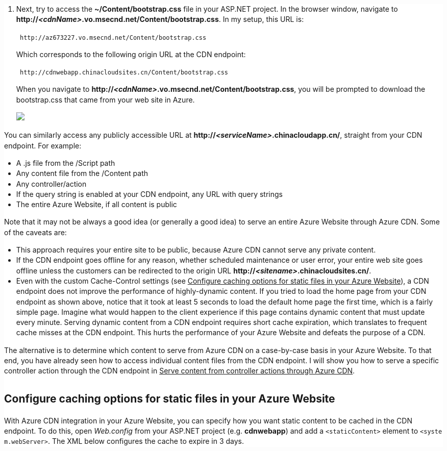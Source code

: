 1. Next, try to access the **~/Content/bootstrap.css** file in your ASP.NET project. In the browser window, navigate to **http://*&lt;cdnName>*.vo.msecnd.net/Content/bootstrap.css**. In my setup, this URL is:

		http://az673227.vo.msecnd.net/Content/bootstrap.css

	Which corresponds to the following origin URL at the CDN endpoint:

		http://cdnwebapp.chinacloudsites.cn/Content/bootstrap.css

	When you navigate to **http://*&lt;cdnName>*.vo.msecnd.net/Content/bootstrap.css**, you will be prompted to download the bootstrap.css that came from your web site in Azure. 

	![](./media/app-service-with-cdn/12-file-access.png)

You can similarly access any publicly accessible URL at **http://*&lt;serviceName>*.chinacloudapp.cn/**, straight from your CDN endpoint. For example:

-	A .js file from the /Script path
-	Any content file from the /Content path
-	Any controller/action 
-	If the query string is enabled at your CDN endpoint, any URL with query strings
-	The entire Azure Website, if all content is public

Note that it may not be always a good idea (or generally a good idea) to serve an entire Azure Website through Azure CDN. Some of the caveats are:

-	This approach requires your entire site to be public, because Azure CDN cannot serve any private content.
-	If the CDN endpoint goes offline for any reason, whether scheduled maintenance or user error, your entire web site goes offline unless the customers can be redirected to the origin URL **http://*&lt;sitename>*.chinacloudsites.cn/**. 
-	Even with the custom Cache-Control settings (see [Configure caching options for static files in your Azure Website](#configure-caching-options-for-static-files-in-your-azure-web-app)), a CDN endpoint does not improve the performance of highly-dynamic content. If you tried to load the home page from your CDN endpoint as shown above, notice that it took at least 5 seconds to load the default home page the first time, which is a fairly simple page. Imagine what would happen to the client experience if this page contains dynamic content that must update every minute. Serving dynamic content from a CDN endpoint requires short cache expiration, which translates to frequent cache misses at the CDN endpoint. This hurts the performance of your Azure Website and defeats the purpose of a CDN.

The alternative is to determine which content to serve from Azure CDN on a case-by-case basis in your Azure Website. To that end, you have already seen how to access individual content files from the CDN endpoint. I will show you how to serve a specific controller action through the CDN endpoint in [Serve content from controller actions through Azure CDN](#serve-content-from-controller-actions-through-azure-cdn).

## Configure caching options for static files in your Azure Website ##

With Azure CDN integration in your Azure Website, you can specify how you want static content to be cached in the CDN endpoint. To do this, open *Web.config* from your ASP.NET project (e.g. **cdnwebapp**) and add a `<staticContent>` element to `<system.webServer>`. The XML below configures the cache to expire in 3 days.  

